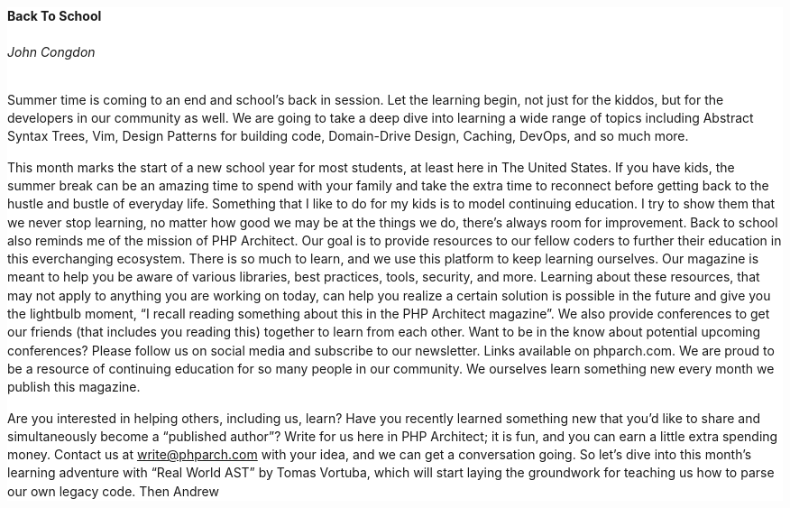 #### Back To School

###### John Congdon

 Summer time is coming to an end and school’s back in session. Let the learning begin, not just for the kiddos, but for the developers in our community as well. We are going to take a deep dive into learning a wide range of topics including Abstract Syntax Trees, Vim, Design Patterns for building code, Domain-Drive Design, Caching, DevOps, and so much more.


This month marks the start of a new
school year for most students, at least
here in The United States. If you have kids,
the summer break can be an amazing
time to spend with your family and take
the extra time to reconnect before getting
back to the hustle and bustle of everyday
life. Something that I like to do for my
kids is to model continuing education.
I try to show them that we never stop
learning, no matter how good we may be
at the things we do, there’s always room
for improvement.
Back to school also reminds me of the
mission of PHP Architect. Our goal is to
provide resources to our fellow coders
to further their education in this everchanging ecosystem. There is so much
to learn, and we use this platform to
keep learning ourselves. Our magazine
is meant to help you be aware of various
libraries, best practices, tools, security,
and more. Learning about these resources,
that may not apply to anything you are
working on today, can help you realize a
certain solution is possible in the future
and give you the lightbulb moment, “I
recall reading something about this in
the PHP Architect magazine”. We also
provide conferences to get our friends
(that includes you reading this) together
to learn from each other. Want to be in
the know about potential upcoming
conferences? Please follow us on social
media and subscribe to our newsletter.
Links available on phparch.com.
We are proud to be a resource of
continuing education for so many people
in our community. We ourselves learn
something new every month we publish
this magazine.


Are you interested in helping others,
including us, learn? Have you recently
learned something new that you’d like
to share and simultaneously become a
“published author”? Write for us here in
PHP Architect; it is fun, and you can earn
a little extra spending money. Contact us
at write@phparch.com with your idea,
and we can get a conversation going.
So let’s dive into this month’s learning
adventure with “Real World AST” by
Tomas Vortuba, which will start laying
the groundwork for teaching us how to
parse our own legacy code. Then Andrew